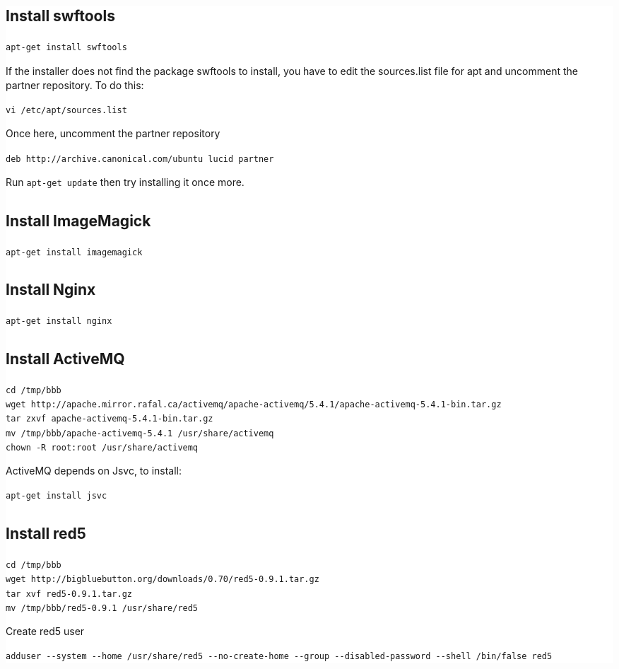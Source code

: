 ## Install swftools ##
```
apt-get install swftools
```

If the installer does not find the package swftools to install, you have to edit the sources.list file for apt and uncomment the partner repository.  To do this:

```
vi /etc/apt/sources.list
```

Once here, uncomment the partner repository

```
deb http://archive.canonical.com/ubuntu lucid partner
```

Run `apt-get update` then try installing it once more.

## Install ImageMagick ##
```
apt-get install imagemagick
```

## Install Nginx ##
```
apt-get install nginx
```

## Install ActiveMQ ##
```
cd /tmp/bbb
wget http://apache.mirror.rafal.ca/activemq/apache-activemq/5.4.1/apache-activemq-5.4.1-bin.tar.gz
tar zxvf apache-activemq-5.4.1-bin.tar.gz
mv /tmp/bbb/apache-activemq-5.4.1 /usr/share/activemq
chown -R root:root /usr/share/activemq
```

ActiveMQ depends on Jsvc, to install:
```
apt-get install jsvc
```


## Install red5 ##
```
cd /tmp/bbb
wget http://bigbluebutton.org/downloads/0.70/red5-0.9.1.tar.gz
tar xvf red5-0.9.1.tar.gz
mv /tmp/bbb/red5-0.9.1 /usr/share/red5
```

Create red5 user
```
adduser --system --home /usr/share/red5 --no-create-home --group --disabled-password --shell /bin/false red5
```
